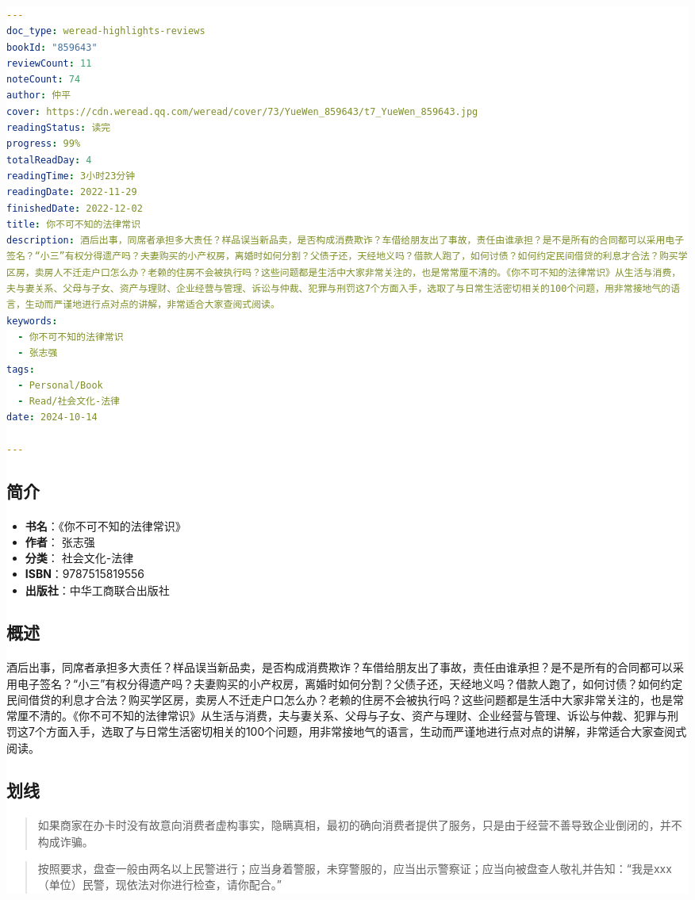 ```yaml
---
doc_type: weread-highlights-reviews
bookId: "859643"
reviewCount: 11
noteCount: 74
author: 仲平
cover: https://cdn.weread.qq.com/weread/cover/73/YueWen_859643/t7_YueWen_859643.jpg
readingStatus: 读完
progress: 99%
totalReadDay: 4
readingTime: 3小时23分钟
readingDate: 2022-11-29
finishedDate: 2022-12-02
title: 你不可不知的法律常识
description: 酒后出事，同席者承担多大责任？样品误当新品卖，是否构成消费欺诈？车借给朋友出了事故，责任由谁承担？是不是所有的合同都可以采用电子签名？“小三”有权分得遗产吗？夫妻购买的小产权房，离婚时如何分割？父债子还，天经地义吗？借款人跑了，如何讨债？如何约定民间借贷的利息才合法？购买学区房，卖房人不迁走户口怎么办？老赖的住房不会被执行吗？这些问题都是生活中大家非常关注的，也是常常厘不清的。《你不可不知的法律常识》从生活与消费，夫与妻关系、父母与子女、资产与理财、企业经营与管理、诉讼与仲裁、犯罪与刑罚这7个方面入手，选取了与日常生活密切相关的100个问题，用非常接地气的语言，生动而严谨地进行点对点的讲解，非常适合大家查阅式阅读。
keywords:
  - 你不可不知的法律常识
  - 张志强
tags:
  - Personal/Book
  - Read/社会文化-法律
date: 2024-10-14

---
```


## 简介

- **书名**：《你不可不知的法律常识》
- **作者**： 张志强
- **分类**： 社会文化-法律
- **ISBN**：9787515819556
- **出版社**：中华工商联合出版社

## 概述

酒后出事，同席者承担多大责任？样品误当新品卖，是否构成消费欺诈？车借给朋友出了事故，责任由谁承担？是不是所有的合同都可以采用电子签名？“小三”有权分得遗产吗？夫妻购买的小产权房，离婚时如何分割？父债子还，天经地义吗？借款人跑了，如何讨债？如何约定民间借贷的利息才合法？购买学区房，卖房人不迁走户口怎么办？老赖的住房不会被执行吗？这些问题都是生活中大家非常关注的，也是常常厘不清的。《你不可不知的法律常识》从生活与消费，夫与妻关系、父母与子女、资产与理财、企业经营与管理、诉讼与仲裁、犯罪与刑罚这7个方面入手，选取了与日常生活密切相关的100个问题，用非常接地气的语言，生动而严谨地进行点对点的讲解，非常适合大家查阅式阅读。

## 划线 
 

> 如果商家在办卡时没有故意向消费者虚构事实，隐瞒真相，最初的确向消费者提供了服务，只是由于经营不善导致企业倒闭的，并不构成诈骗。 

> 按照要求，盘查一般由两名以上民警进行；应当身着警服，未穿警服的，应当出示警察证；应当向被盘查人敬礼并告知：“我是xxx（单位）民警，现依法对你进行检查，请你配合。” 
